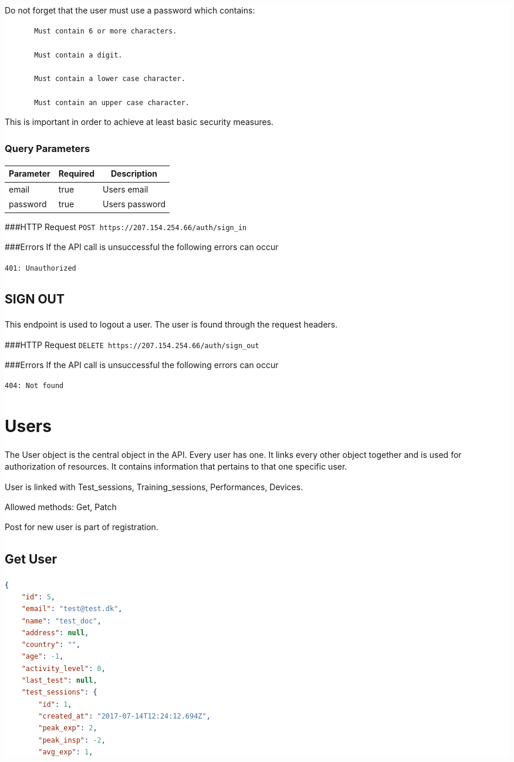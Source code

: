 Do not forget that the user must use a password which contains:

           Must contain 6 or more characters.

           Must contain a digit.

           Must contain a lower case character.

           Must contain an upper case character.

This is important in order to achieve at least basic security measures.

### Query Parameters

Parameter | Required | Description
-------------- | -------------- | --------------
email | true | Users email
password | true | Users password

###HTTP Request
`POST https://207.154.254.66/auth/sign_in`

###Errors
If the API call is unsuccessful the following errors can occur

`401: Unauthorized`

## SIGN OUT

This endpoint is used to logout a user. The user is found through the request headers.

###HTTP Request
`DELETE https://207.154.254.66/auth/sign_out`

###Errors
If the API call is unsuccessful the following errors can occur

`404: Not found`

# Users

The User object is the central object in the API. Every user has one. It links every other object together and is used for authorization of resources. It contains information that pertains to that one specific user.

User is linked with Test_sessions, Training_sessions, Performances, Devices.

Allowed methods: Get, Patch

Post for new user is part of registration.

## Get User

```json
{
    "id": 5,
    "email": "test@test.dk",
    "name": "test_doc",
    "address": null,
    "country": "",
    "age": -1,
    "activity_level": 0,
    "last_test": null,
    "test_sessions": {
        "id": 1,
        "created_at": "2017-07-14T12:24:12.694Z",
        "peak_exp": 2,
        "peak_insp": -2,
        "avg_exp": 1,
```